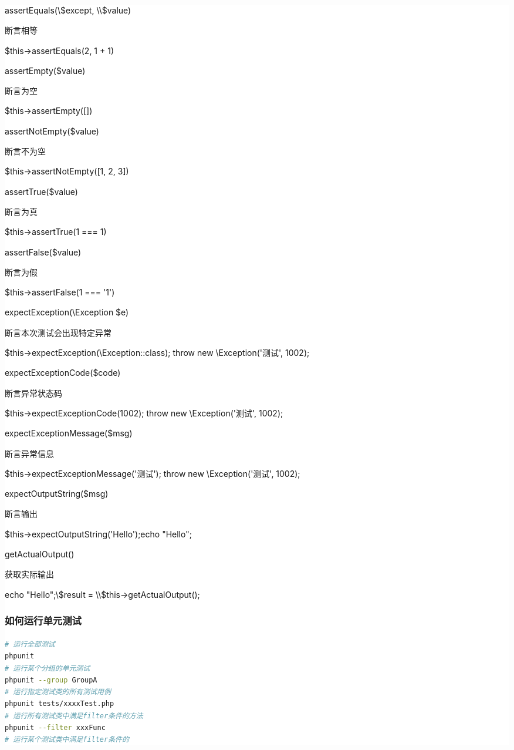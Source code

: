 assertEquals(\\$except, \\$value)

断言相等

$this->assertEquals(2, 1 + 1)

assertEmpty($value)

断言为空

$this->assertEmpty(\[\])

assertNotEmpty($value)

断言不为空

$this->assertNotEmpty(\[1, 2, 3\])

assertTrue($value)

断言为真

$this->assertTrue(1 === 1)

assertFalse($value)

断言为假

$this->assertFalse(1 === '1')

expectException(\\Exception $e)

断言本次测试会出现特定异常

$this->expectException(\\Exception::class); throw new \\Exception('测试', 1002);

expectExceptionCode($code)

断言异常状态码

$this->expectExceptionCode(1002); throw new \\Exception('测试', 1002);

expectExceptionMessage($msg)

断言异常信息

$this->expectExceptionMessage('测试'); throw new \\Exception('测试', 1002);

expectOutputString($msg)

断言输出

$this->expectOutputString('Hello');echo "Hello";

getActualOutput()

获取实际输出

echo "Hello";\\$result = \\$this->getActualOutput();

### 如何运行单元测试

```bash
# 运行全部测试
phpunit
# 运行某个分组的单元测试
phpunit --group GroupA
# 运行指定测试类的所有测试用例
phpunit tests/xxxxTest.php
# 运行所有测试类中满足filter条件的方法
phpunit --filter xxxFunc
# 运行某个测试类中满足filter条件的
```
